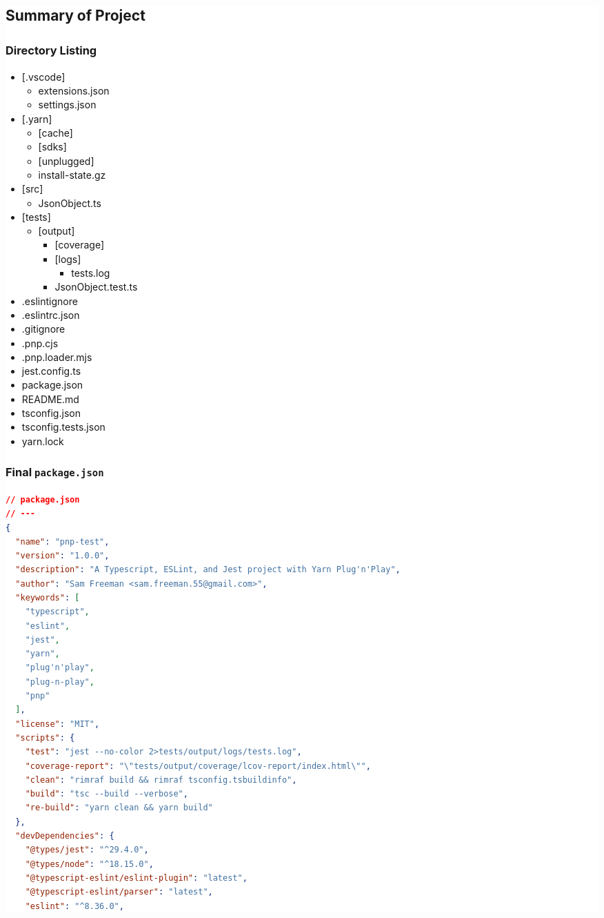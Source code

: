 ## Summary of Project
### Directory Listing
- [.vscode]
  - extensions.json
  - settings.json
- [.yarn]
  - [cache]
  - [sdks]
  - [unplugged]
  - install-state.gz
- [src]
  - JsonObject.ts
- [tests]
  - [output]
    - [coverage]
    - [logs]
      - tests.log
    - JsonObject.test.ts
- .eslintignore
- .eslintrc.json
- .gitignore
- .pnp.cjs
- .pnp.loader.mjs
- jest.config.ts
- package.json
- README.md
- tsconfig.json
- tsconfig.tests.json
- yarn.lock

### Final `package.json`
```json
// package.json
// ---
{
  "name": "pnp-test",
  "version": "1.0.0",
  "description": "A Typescript, ESLint, and Jest project with Yarn Plug'n'Play",
  "author": "Sam Freeman <sam.freeman.55@gmail.com>",
  "keywords": [
    "typescript",
    "eslint",
    "jest",
    "yarn",
    "plug'n'play",
    "plug-n-play",
    "pnp"
  ],
  "license": "MIT",
  "scripts": {
    "test": "jest --no-color 2>tests/output/logs/tests.log",
    "coverage-report": "\"tests/output/coverage/lcov-report/index.html\"",
    "clean": "rimraf build && rimraf tsconfig.tsbuildinfo",
    "build": "tsc --build --verbose",
    "re-build": "yarn clean && yarn build"
  },
  "devDependencies": {
    "@types/jest": "^29.4.0",
    "@types/node": "^18.15.0",
    "@typescript-eslint/eslint-plugin": "latest",
    "@typescript-eslint/parser": "latest",
    "eslint": "^8.36.0",
```